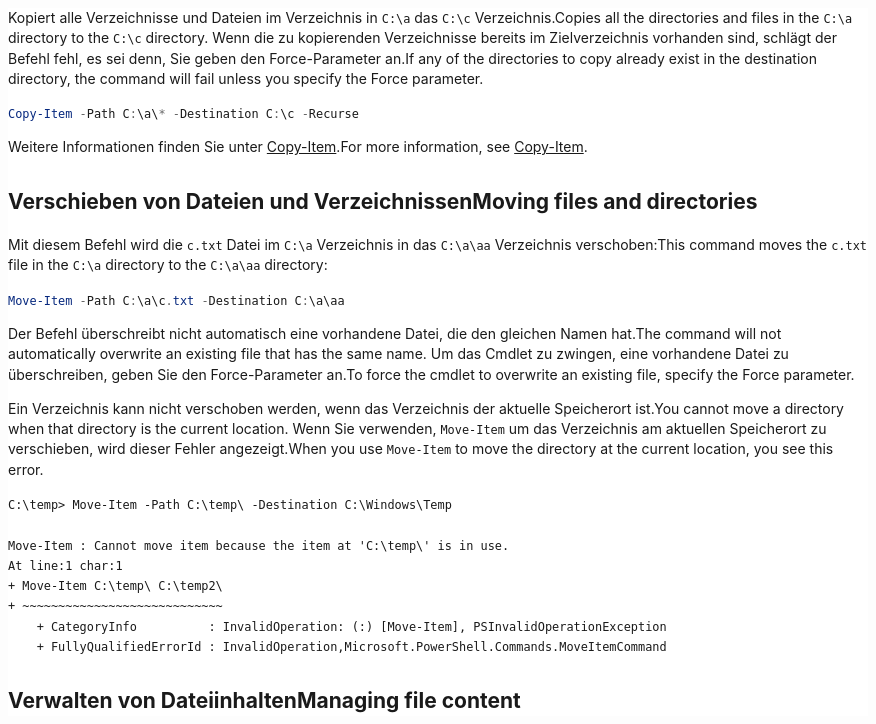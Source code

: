 <span data-ttu-id="1c711-159">Kopiert alle Verzeichnisse und Dateien im Verzeichnis in `C:\a` das `C:\c` Verzeichnis.</span><span class="sxs-lookup"><span data-stu-id="1c711-159">Copies all the directories and files in the `C:\a` directory to the `C:\c` directory.</span></span> <span data-ttu-id="1c711-160">Wenn die zu kopierenden Verzeichnisse bereits im Zielverzeichnis vorhanden sind, schlägt der Befehl fehl, es sei denn, Sie geben den Force-Parameter an.</span><span class="sxs-lookup"><span data-stu-id="1c711-160">If any of the directories to copy already exist in the destination directory, the command will fail unless you specify the Force parameter.</span></span>

```powershell
Copy-Item -Path C:\a\* -Destination C:\c -Recurse
```

<span data-ttu-id="1c711-161">Weitere Informationen finden Sie unter [Copy-Item](xref:Microsoft.PowerShell.Management.Copy-Item).</span><span class="sxs-lookup"><span data-stu-id="1c711-161">For more information, see [Copy-Item](xref:Microsoft.PowerShell.Management.Copy-Item).</span></span>

## <a name="moving-files-and-directories"></a><span data-ttu-id="1c711-162">Verschieben von Dateien und Verzeichnissen</span><span class="sxs-lookup"><span data-stu-id="1c711-162">Moving files and directories</span></span>

<span data-ttu-id="1c711-163">Mit diesem Befehl wird die `c.txt` Datei im `C:\a` Verzeichnis in das `C:\a\aa` Verzeichnis verschoben:</span><span class="sxs-lookup"><span data-stu-id="1c711-163">This command moves the `c.txt` file in the `C:\a` directory to the `C:\a\aa` directory:</span></span>

```powershell
Move-Item -Path C:\a\c.txt -Destination C:\a\aa
```

<span data-ttu-id="1c711-164">Der Befehl überschreibt nicht automatisch eine vorhandene Datei, die den gleichen Namen hat.</span><span class="sxs-lookup"><span data-stu-id="1c711-164">The command will not automatically overwrite an existing file that has the same name.</span></span> <span data-ttu-id="1c711-165">Um das Cmdlet zu zwingen, eine vorhandene Datei zu überschreiben, geben Sie den Force-Parameter an.</span><span class="sxs-lookup"><span data-stu-id="1c711-165">To force the cmdlet to overwrite an existing file, specify the Force parameter.</span></span>

<span data-ttu-id="1c711-166">Ein Verzeichnis kann nicht verschoben werden, wenn das Verzeichnis der aktuelle Speicherort ist.</span><span class="sxs-lookup"><span data-stu-id="1c711-166">You cannot move a directory when that directory is the current location.</span></span> <span data-ttu-id="1c711-167">Wenn Sie verwenden, `Move-Item` um das Verzeichnis am aktuellen Speicherort zu verschieben, wird dieser Fehler angezeigt.</span><span class="sxs-lookup"><span data-stu-id="1c711-167">When you use `Move-Item` to move the directory at the current location, you see this error.</span></span>

```
C:\temp> Move-Item -Path C:\temp\ -Destination C:\Windows\Temp

Move-Item : Cannot move item because the item at 'C:\temp\' is in use.
At line:1 char:1
+ Move-Item C:\temp\ C:\temp2\
+ ~~~~~~~~~~~~~~~~~~~~~~~~~~~~
    + CategoryInfo          : InvalidOperation: (:) [Move-Item], PSInvalidOperationException
    + FullyQualifiedErrorId : InvalidOperation,Microsoft.PowerShell.Commands.MoveItemCommand
```

## <a name="managing-file-content"></a><span data-ttu-id="1c711-168">Verwalten von Dateiinhalten</span><span class="sxs-lookup"><span data-stu-id="1c711-168">Managing file content</span></span>
